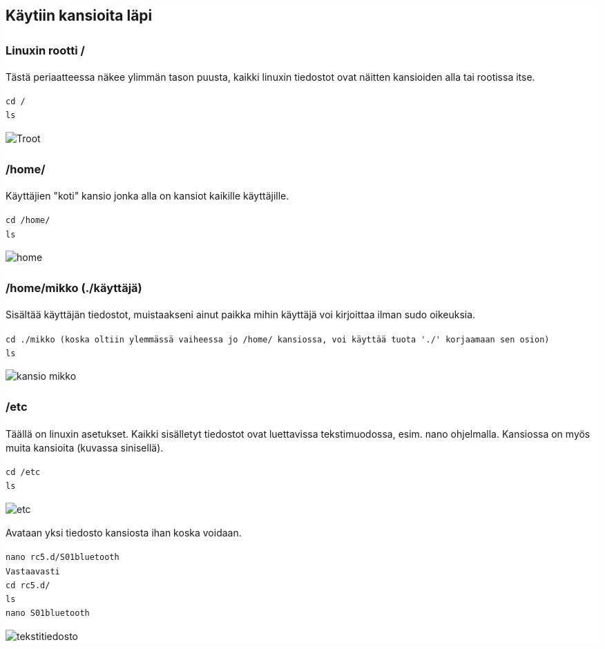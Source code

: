 ## Käytiin kansioita läpi

### Linuxin rootti /

Tästä periaatteessa näkee ylimmän tason puusta, kaikki linuxin tiedostot ovat näitten kansioiden alla tai rootissa itse.

    cd /
    ls
    
![Troot](https://user-images.githubusercontent.com/122888695/213941560-d8860b7d-f5ba-4729-b9f0-c15adbe676a2.png)


### /home/

Käyttäjien "koti" kansio jonka alla on kansiot kaikille käyttäjille. 

    cd /home/
    ls
    
![home](https://user-images.githubusercontent.com/122888695/213941660-0d5c053d-a9c1-47ff-8acd-1196d3617d6c.png)


### /home/mikko (./käyttäjä)

Sisältää käyttäjän tiedostot, muistaakseni ainut paikka mihin käyttäjä voi kirjoittaa ilman sudo oikeuksia.

    cd ./mikko (koska oltiin ylemmässä vaiheessa jo /home/ kansiossa, voi käyttää tuota './' korjaamaan sen osion)
    ls
    
![kansio mikko](https://user-images.githubusercontent.com/122888695/213941781-a81aa9ed-aedf-4a8b-ac6d-2d08aed477aa.png)

### /etc

Täällä on linuxin asetukset. Kaikki sisälletyt tiedostot ovat luettavissa tekstimuodossa, esim. nano ohjelmalla. Kansiossa on myös muita kansioita (kuvassa sinisellä).

    cd /etc
    ls
    
![etc](https://user-images.githubusercontent.com/122888695/213941914-13f737b5-1c67-4a09-887f-8b28d3dc7162.png)

Avataan yksi tiedosto kansiosta ihan koska voidaan.
    
    nano rc5.d/S01bluetooth
    Vastaavasti
    cd rc5.d/
    ls
    nano S01bluetooth

![tekstitiedosto](https://user-images.githubusercontent.com/122888695/213942037-26ea4879-5790-4afb-b4a6-e5f3fedb1d68.png)
